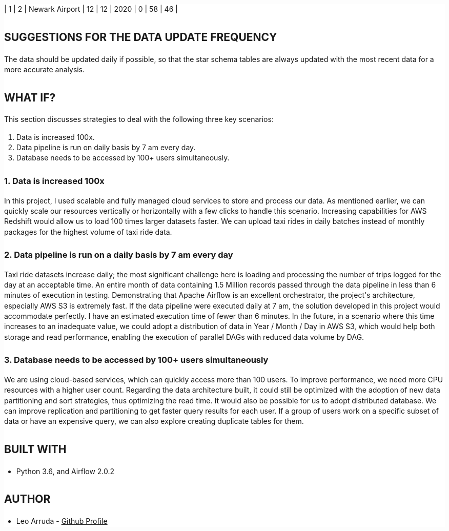 | 1	| 2	| Newark Airport	| 12	| 12	| 2020	| 0	| 58	| 46 |





## SUGGESTIONS FOR THE DATA UPDATE FREQUENCY
The data should be updated daily if possible, so that the star schema tables are always updated with the most recent data for a more accurate analysis. 



## WHAT IF?

This section discusses strategies to deal with the following three key scenarios:

1. Data is increased 100x. 
2. Data pipeline is run on daily basis by 7 am every day.
3. Database needs to be accessed by 100+ users simultaneously.

### 1. Data is increased 100x

In this project, I used scalable and fully managed cloud services to store and process our data. As mentioned earlier, we can quickly scale our resources vertically or horizontally with a few clicks to handle this scenario. Increasing capabilities for AWS Redshift would allow us to load 100 times larger datasets faster. We can upload taxi rides in daily batches instead of monthly packages for the highest volume of taxi ride data.


### 2. Data pipeline is run on a daily basis by 7 am every day

Taxi ride datasets increase daily; the most significant challenge here is loading and processing the number of trips logged for the day at an acceptable time. An entire month of data containing 1.5 Million records passed through the data pipeline in less than 6 minutes of execution in testing. Demonstrating that Apache Airflow is an excellent orchestrator, the project's architecture, especially AWS S3 is extremely fast.
If the data pipeline were executed daily at 7 am, the solution developed in this project would accommodate perfectly. I have an estimated execution time of fewer than 6 minutes.
In the future, in a scenario where this time increases to an inadequate value, we could adopt a distribution of data in Year / Month / Day in AWS S3, which would help both storage and read performance, enabling the execution of parallel DAGs with reduced data volume by DAG.

### 3. Database needs to be accessed by 100+ users simultaneously

We are using cloud-based services, which can quickly access more than 100 users. To improve performance, we need more CPU resources with a higher user count.
Regarding the data architecture built, it could still be optimized with the adoption of new data partitioning and sort strategies, thus optimizing the read time.
It would also be possible for us to adopt distributed database. We can improve replication and partitioning to get faster query results for each user. If a group of users work on a specific subset of data or have an expensive query, we can also explore creating duplicate tables for them.



## BUILT WITH
- Python 3.6, and Airflow 2.0.2



## AUTHOR
- Leo Arruda - [Github Profile](https://github.com/LeoArruda/)

